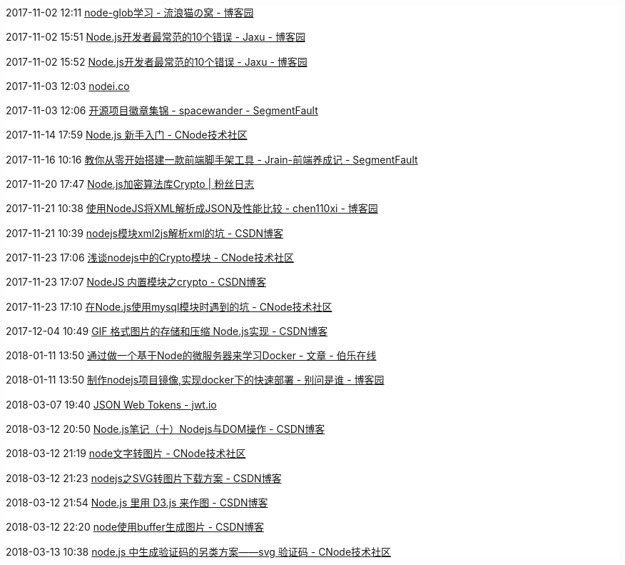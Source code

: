 2017-11-02 12:11 [node-glob学习 - 流浪猫の窝 - 博客园](http://www.cnblogs.com/liulangmao/p/4552339.html)

2017-11-02 15:51 [Node.js开发者最常范的10个错误 - Jaxu - 博客园](http://www.cnblogs.com/jaxu/p/5618916.html)

2017-11-02 15:52 [Node.js开发者最常范的10个错误 - Jaxu - 博客园](http://www.cnblogs.com/jaxu/p/5618916.html#sec_8)

2017-11-03 12:03 [nodei.co](https://nodei.co/)

2017-11-03 12:06 [开源项目徽章集锦 - spacewander - SegmentFault](https://segmentfault.com/a/1190000004278253)

2017-11-14 17:59 [Node.js 新手入门 - CNode技术社区](https://cnodejs.org/getstart)

2017-11-16 10:16 [教你从零开始搭建一款前端脚手架工具 - Jrain-前端养成记 - SegmentFault](https://segmentfault.com/a/1190000006190814?utm_source=weekly&utm_medium=email&utm_campaign=email_weekly#articleHeader0)

2017-11-20 17:47 [Node.js加密算法库Crypto | 粉丝日志](http://blog.fens.me/nodejs-crypto/)

2017-11-21 10:38 [使用NodeJS将XML解析成JSON及性能比较 - chen110xi - 博客园](https://www.cnblogs.com/chen110xi/p/5817101.html)

2017-11-21 10:39 [nodejs模块xml2js解析xml的坑 - CSDN博客](http://blog.csdn.net/newjueqi/article/details/48804201)

2017-11-23 17:06 [浅谈nodejs中的Crypto模块 - CNode技术社区](http://cnodejs.org/topic/504061d7fef591855112bab5)

2017-11-23 17:07 [NodeJS 内置模块之crypto - CSDN博客](http://blog.csdn.net/qq_33315185/article/details/53436364)

2017-11-23 17:10 [在Node.js使用mysql模块时遇到的坑 - CNode技术社区](https://cnodejs.org/topic/516b77e86d382773064266df)

2017-12-04 10:49 [GIF 格式图片的存储和压缩 Node.js实现 - CSDN博客](http://blog.csdn.net/bat1992/article/details/70173453)

2018-01-11 13:50 [通过做一个基于Node的微服务器来学习Docker - 文章 - 伯乐在线](http://blog.jobbole.com/103069/)

2018-01-11 13:50 [制作nodejs项目镜像,实现docker下的快速部署 - 别问是谁 - 博客园](https://www.cnblogs.com/Andrew-XinFei/p/6251885.html)

2018-03-07 19:40 [JSON Web Tokens - jwt.io](https://jwt.io/)

2018-03-12 20:50 [Node.js笔记（十）Nodejs与DOM操作 - CSDN博客](http://blog.csdn.net/u010668495/article/details/47108631)

2018-03-12 21:19 [node文字转图片 - CNode技术社区](https://cnodejs.org/topic/583c5d9fba57ffba06c24a89)

2018-03-12 21:23 [nodejs之SVG转图片下载方案 - CSDN博客](http://blog.csdn.net/cangkukuaimanle/article/details/46778041)

2018-03-12 21:54 [Node.js 里用 D3.js 来作图 - CSDN博客](http://blog.csdn.net/lzhlzz/article/details/53857357)

2018-03-12 22:20 [node使用buffer生成图片 - CSDN博客](http://blog.csdn.net/u010081689/article/details/51088068)

2018-03-13 10:38 [node.js 中生成验证码的另类方案——svg 验证码 - CNode技术社区](http://cnodejs.org/topic/58647a54189fd5ad64590017)
